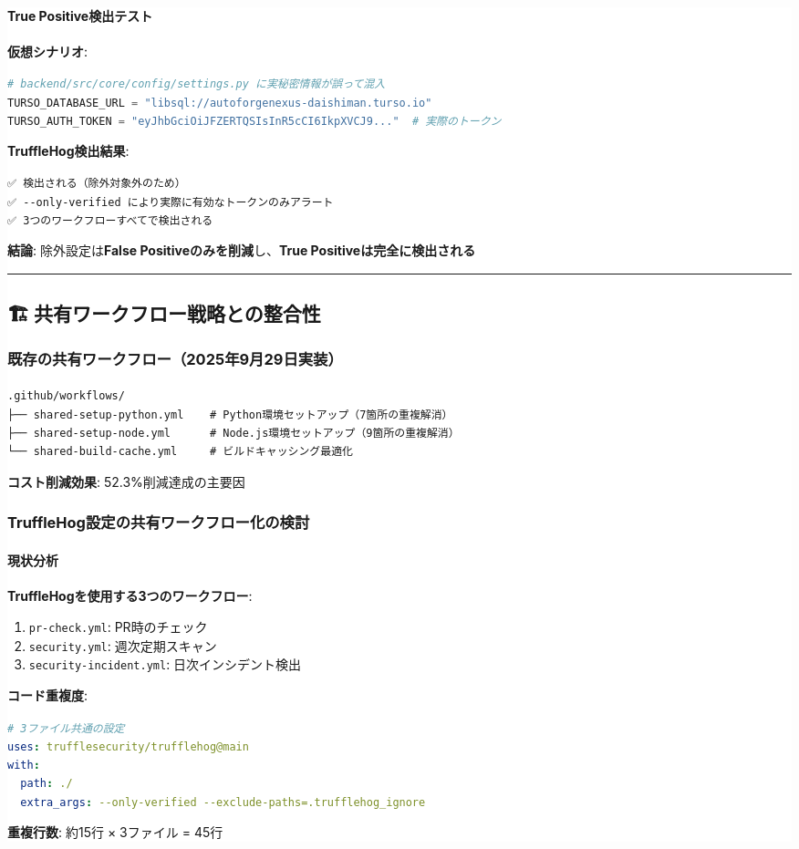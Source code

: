 #### True Positive検出テスト

**仮想シナリオ**:

```python
# backend/src/core/config/settings.py に実秘密情報が誤って混入
TURSO_DATABASE_URL = "libsql://autoforgenexus-daishiman.turso.io"
TURSO_AUTH_TOKEN = "eyJhbGciOiJFZERTQSIsInR5cCI6IkpXVCJ9..."  # 実際のトークン
```

**TruffleHog検出結果**:

```
✅ 検出される（除外対象外のため）
✅ --only-verified により実際に有効なトークンのみアラート
✅ 3つのワークフローすべてで検出される
```

**結論**: 除外設定は**False Positiveのみを削減**し、**True
Positiveは完全に検出される**

---

## 🏗️ 共有ワークフロー戦略との整合性

### 既存の共有ワークフロー（2025年9月29日実装）

```
.github/workflows/
├── shared-setup-python.yml    # Python環境セットアップ（7箇所の重複解消）
├── shared-setup-node.yml      # Node.js環境セットアップ（9箇所の重複解消）
└── shared-build-cache.yml     # ビルドキャッシング最適化
```

**コスト削減効果**: 52.3%削減達成の主要因

### TruffleHog設定の共有ワークフロー化の検討

#### 現状分析

**TruffleHogを使用する3つのワークフロー**:

1. `pr-check.yml`: PR時のチェック
2. `security.yml`: 週次定期スキャン
3. `security-incident.yml`: 日次インシデント検出

**コード重複度**:

```yaml
# 3ファイル共通の設定
uses: trufflesecurity/trufflehog@main
with:
  path: ./
  extra_args: --only-verified --exclude-paths=.trufflehog_ignore
```

**重複行数**: 約15行 × 3ファイル = 45行
